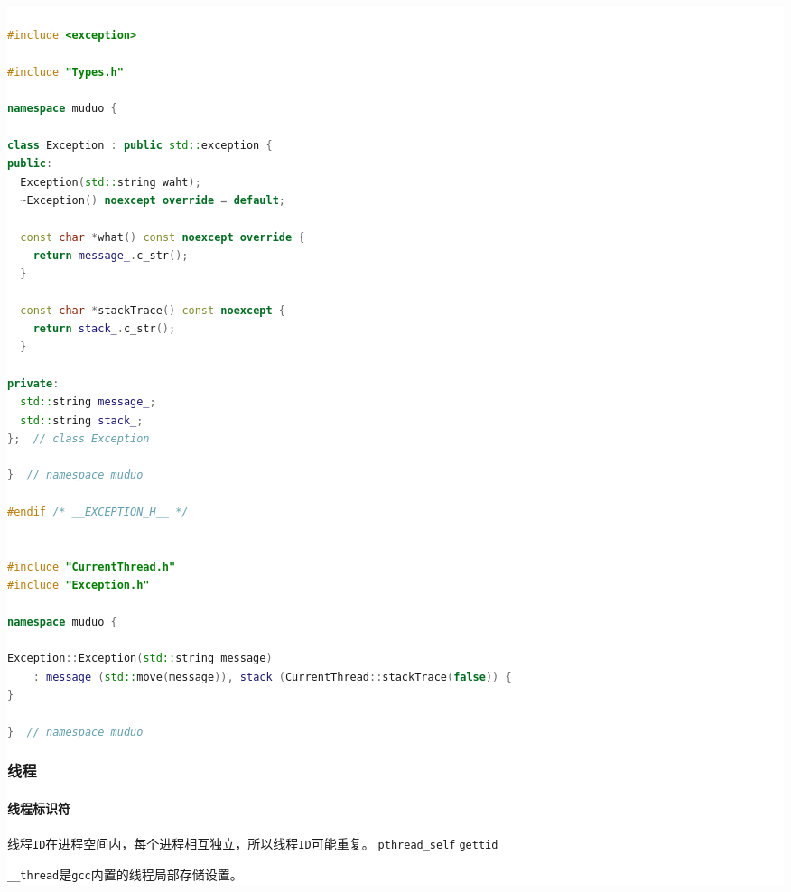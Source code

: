 ```cpp

#include <exception>

#include "Types.h"

namespace muduo {

class Exception : public std::exception {
public:
  Exception(std::string waht);
  ~Exception() noexcept override = default;

  const char *what() const noexcept override {
    return message_.c_str();
  }

  const char *stackTrace() const noexcept {
    return stack_.c_str();
  }

private:
  std::string message_;
  std::string stack_;
};  // class Exception

}  // namespace muduo

#endif /* __EXCEPTION_H__ */


#include "CurrentThread.h"
#include "Exception.h"

namespace muduo {

Exception::Exception(std::string message)
    : message_(std::move(message)), stack_(CurrentThread::stackTrace(false)) {
}

}  // namespace muduo

```

### 线程
#### 线程标识符
线程`ID`在进程空间内，每个进程相互独立，所以线程`ID`可能重复。
`pthread_self`
`gettid`

`__thread`是`gcc`内置的线程局部存储设置。
